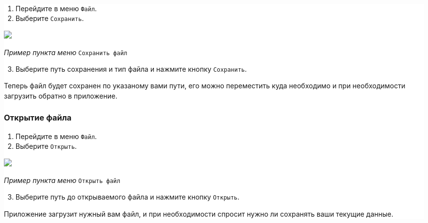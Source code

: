 1. Перейдите в меню `Файл`.
2. Выберите `Сохранить`.

<image src="files/Файл - Сохранить.PNG">

*Пример пункта меню* `Сохранить файл`

3. Выберите путь сохранения и тип файла и нажмите кнопку `Сохранить`.

Теперь файл будет сохранен по указаному вами пути, его можно переместить куда необходимо и при необходимости загрузить обратно в приложение.

### Открытие файла

1. Перейдите в меню `Файл`.
2. Выберите `Открыть`.

<image src="files/Файл - Открыть.PNG">

*Пример пункта меню* `Открыть файл`

3. Выберите путь до открываемого файла и нажмите кнопку `Открыть`.

Приложение загрузит нужный вам файл, и при необходимости спросит нужно ли сохранять ваши текущие данные.
